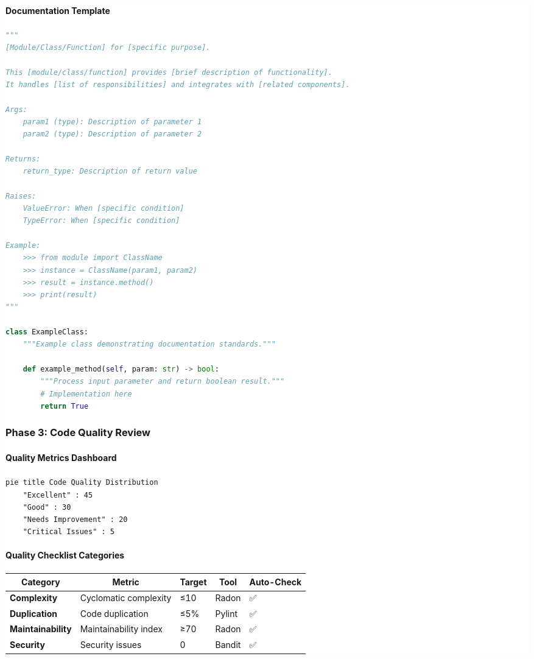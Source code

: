 #### Documentation Template

```python
"""
[Module/Class/Function] for [specific purpose].

This [module/class/function] provides [brief description of functionality].
It handles [list of responsibilities] and integrates with [related components].

Args:
    param1 (type): Description of parameter 1
    param2 (type): Description of parameter 2

Returns:
    return_type: Description of return value

Raises:
    ValueError: When [specific condition]
    TypeError: When [specific condition]

Example:
    >>> from module import ClassName
    >>> instance = ClassName(param1, param2)
    >>> result = instance.method()
    >>> print(result)
"""

class ExampleClass:
    """Example class demonstrating documentation standards."""
    
    def example_method(self, param: str) -> bool:
        """Process input parameter and return boolean result."""
        # Implementation here
        return True
```

### Phase 3: Code Quality Review

#### Quality Metrics Dashboard

```mermaid
pie title Code Quality Distribution
    "Excellent" : 45
    "Good" : 30
    "Needs Improvement" : 20
    "Critical Issues" : 5
```

#### Quality Checklist Categories

| Category | Metric | Target | Tool | Auto-Check |
|----------|--------|--------|------|------------|
| **Complexity** | Cyclomatic complexity | ≤10 | Radon | ✅ |
| **Duplication** | Code duplication | ≤5% | Pylint | ✅ |
| **Maintainability** | Maintainability index | ≥70 | Radon | ✅ |
| **Security** | Security issues | 0 | Bandit | ✅ |
